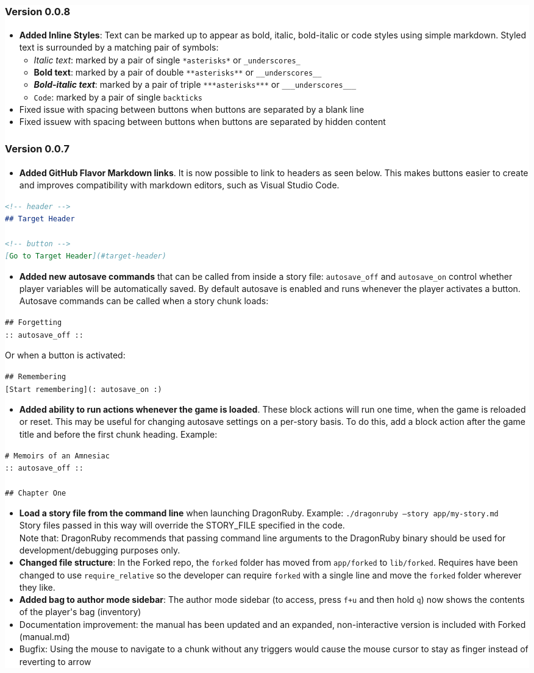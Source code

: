 
### Version 0.0.8
* **Added Inline Styles**: Text can be marked up to appear as bold, italic, bold-italic or code styles using simple markdown. Styled text is surrounded by a matching pair of symbols:
  * *Italic text*: marked by a pair of single `*asterisks*` or `_underscores_`
  * **Bold text**: marked by a pair of double `**asterisks**` or `__underscores__`
  * ***Bold-italic text***: marked by a pair of triple `***asterisks***` or `___underscores___`
  * `Code`: marked by a pair of single `backticks`
* Fixed issue with spacing between buttons when buttons are separated by a blank line
* Fixed issuew with spacing between buttons when buttons are separated by hidden content


### Version 0.0.7

* **Added GitHub Flavor Markdown links**. It is now possible to link to headers as seen below. This makes buttons easier to create and improves compatibility with markdown editors, such as Visual Studio Code.

```md
<!-- header -->
## Target Header

<!-- button -->
[Go to Target Header](#target-header)
```
* **Added new autosave commands** that can be called from inside a story file: `autosave_off` and `autosave_on` control whether player variables will be automatically saved. By default autosave is enabled and runs whenever the player activates a button. Autosave commands can be called when a story chunk loads:
```
## Forgetting
:: autosave_off ::
```
Or when a button is activated:
```
## Remembering
[Start remembering](: autosave_on :)
```
* **Added ability to run actions whenever the game is loaded**. These block actions will run one time, when the game is reloaded or reset. This may be useful for changing autosave settings on a per-story basis. To do this, add a block action after the game title and before the first chunk heading. Example:
```
# Memoirs of an Amnesiac
:: autosave_off ::

## Chapter One
```
* **Load a story file from the command line** when launching DragonRuby. Example:
`./dragonruby —story app/my-story.md`\
Story files passed in this way will override the STORY_FILE specified in the code.\
Note that: DragonRuby recommends that passing command line arguments to the DragonRuby binary should be used for development/debugging purposes only.
* **Changed file structure**: In the Forked repo, the `forked` folder has moved from `app/forked` to `lib/forked`. Requires have been changed to use `require_relative` so the developer can require `forked` with a single line and move the `forked` folder wherever they like. 
* **Added bag to author mode sidebar**: The author mode sidebar (to access, press `f+u` and then hold `q`) now shows the contents of the player's bag (inventory)
* Documentation improvement: the manual has been updated and an expanded, non-interactive version is included with Forked (manual.md)
* Bugfix: Using the mouse to navigate to a chunk without any triggers would cause the mouse cursor to stay as finger instead of reverting to arrow

